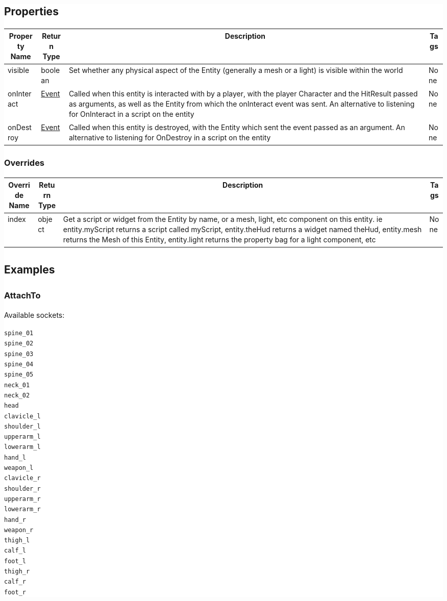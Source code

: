 ## Properties

| Property Name | Return Type | Description | Tags |
|---------------|-------------|-------------|------|
| visible | boolean | Set whether any physical aspect of the Entity (generally a mesh or a light) is visible within the world | None |
| onInteract | [Event](event) | Called when this entity is interacted with by a player, with the player Character and the HitResult passed as arguments, as well as the Entity from which the onInteract event was sent. An alternative to listening for OnInteract in a script on the entity | None |
| onDestroy | [Event](event) | Called when this entity is destroyed, with the Entity which sent the event passed as an argument. An alternative to listening for OnDestroy in a script on the entity | None | 

### Overrides

| Override Name | Return Type | Description | Tags |
|---------------|-------------|-------------|------|
| index | object | Get a script or widget from the Entity by name, or a mesh, light, etc component on this entity. ie entity.myScript returns a script called myScript, entity.theHud returns a widget named theHud, entity.mesh returns the Mesh of this Entity, entity.light returns the property bag for a light component, etc | None |

## Examples

### AttachTo

Available sockets:

```
spine_01
spine_02
spine_03
spine_04
spine_05
neck_01
neck_02
head
clavicle_l
shoulder_l
upperarm_l
lowerarm_l
hand_l
weapon_l
clavicle_r
shoulder_r
upperarm_r
lowerarm_r
hand_r
weapon_r
thigh_l
calf_l
foot_l
thigh_r
calf_r
foot_r
```
